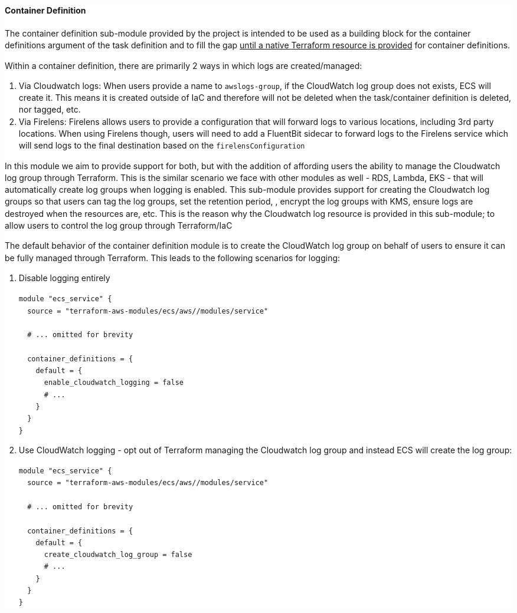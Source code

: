 #### Container Definition

The container definition sub-module provided by the project is intended to be used as a building block for the container definitions argument of the task definition and to fill the gap [until a native Terraform resource is provided](https://github.com/hashicorp/terraform-provider-aws/issues/17988) for container definitions.

Within a container definition, there are primarily 2 ways in which logs are created/managed:

1. Via Cloudwatch logs: When users provide a name to `awslogs-group`, if the CloudWatch log group does not exists, ECS will create it. This means it is created outside of IaC and therefore will not be deleted when the task/container definition is deleted, nor tagged, etc.
2. Via Firelens: Firelens allows users to provide a configuration that will forward logs to various locations, including 3rd party locations. When using Firelens though, users will need to add a FluentBit sidecar to forward logs to the Firelens service which will send logs to the final destination based on the `firelensConfiguration`

In this module we aim to provide support for both, but with the addition of affording users the ability to manage the Cloudwatch log group through Terraform. This is the similar scenario we face with other modules as well - RDS, Lambda, EKS - that will automatically create log groups when logging is enabled. This sub-module provides support for creating the Cloudwatch log groups so that users can tag the log groups, set the retention period, , encrypt the log groups with KMS, ensure logs are destroyed when the resources are, etc. This is the reason why the Cloudwatch log resource is provided in this sub-module; to allow users to control the log group through Terraform/IaC

The default behavior of the container definition module is to create the CloudWatch log group on behalf of users to ensure it can be fully managed through Terraform. This leads to the following scenarios for logging:

1. Disable logging entirely

   ```hcl
   module "ecs_service" {
     source = "terraform-aws-modules/ecs/aws//modules/service"

     # ... omitted for brevity

     container_definitions = {
       default = {
         enable_cloudwatch_logging = false
         # ...
       }
     }
   }
   ```

2. Use CloudWatch logging - opt out of Terraform managing the Cloudwatch log group and instead ECS will create the log group:

   ```hcl
   module "ecs_service" {
     source = "terraform-aws-modules/ecs/aws//modules/service"

     # ... omitted for brevity

     container_definitions = {
       default = {
         create_cloudwatch_log_group = false
         # ...
       }
     }
   }
   ```
